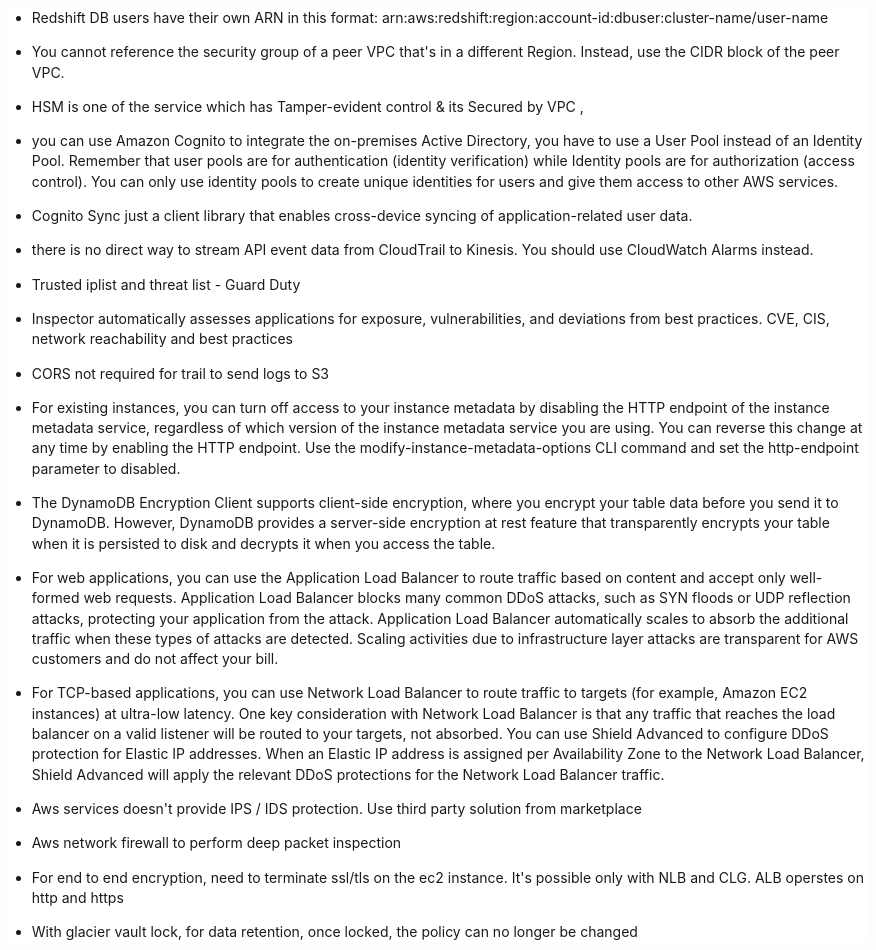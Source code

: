 
  - Redshift DB users have their own ARN in this format: arn:aws:redshift:region:account-id:dbuser:cluster-name/user-name


  - You cannot reference the security group of a peer VPC that's in a different Region. Instead, use the CIDR block of the peer VPC.

  - HSM is one of the service which has Tamper-evident control & its Secured by VPC ,


  - you can use Amazon Cognito to integrate the on-premises Active Directory, you have to use a User Pool instead of an Identity Pool. Remember that user pools are for authentication (identity verification) while Identity pools are for authorization (access control). You can only use identity pools to create unique identities for users and give them access to other AWS services.

  - Cognito Sync just a client library that enables cross-device syncing of application-related user data.

  - there is no direct way to stream API event data from CloudTrail to Kinesis. You should use CloudWatch Alarms instead.

  - Trusted iplist and threat list - Guard Duty

  - Inspector automatically assesses applications for exposure, vulnerabilities, and deviations from best practices.  CVE, CIS, network reachability and best practices

  - CORS not required for trail to send logs to S3

  - For existing instances, you can turn off access to your instance metadata by disabling the HTTP endpoint of the instance metadata service, regardless of which version of the instance metadata service you are using. You can reverse this change at any time by enabling the HTTP endpoint. Use the modify-instance-metadata-options CLI command and set the http-endpoint parameter to disabled.


  - The DynamoDB Encryption Client supports client-side encryption, where you encrypt your table data before you send it to DynamoDB. However, DynamoDB provides a server-side encryption at rest feature that transparently encrypts your table when it is persisted to disk and decrypts it when you access the table.

  - For web applications, you can use the Application Load Balancer to route traffic based on content and accept only well-formed web requests. Application Load Balancer blocks many common DDoS attacks, such as SYN floods or UDP reflection attacks, protecting your application from the attack. Application Load Balancer automatically scales to absorb the additional traffic when these types of attacks are detected. Scaling activities due to infrastructure layer attacks are transparent for AWS customers and do not affect your bill.

  - For TCP-based applications, you can use Network Load Balancer to route traffic to targets (for example, Amazon EC2 instances) at ultra-low latency. One key consideration with Network Load Balancer is that any traffic that reaches the load balancer on a valid listener will be routed to your targets, not absorbed. You can use Shield Advanced to configure DDoS protection for Elastic IP addresses. When an Elastic IP address is assigned per Availability Zone to the Network Load Balancer, Shield Advanced will apply the relevant DDoS protections for the Network Load Balancer traffic.

  - Aws services doesn't provide IPS / IDS protection.  Use third party solution from marketplace

  - Aws network firewall to perform deep packet inspection

  - For end to end encryption, need to terminate ssl/tls on the ec2 instance. It's possible only with NLB and CLG.  ALB operstes on http and https

  - With glacier vault lock, for data retention, once locked, the policy can no longer be changed

